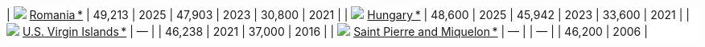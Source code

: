 | ![](https://upload.wikimedia.org/wikipedia/commons/thumb/7/73/Flag_of_Romania.svg/40px-Flag_of_Romania.svg.png) [Romania *](https://en.wikipedia.org/wiki/Economy_of_Romania "Economy of Romania")                                                                                                                              | 49,213                                                                                                                                                                                                                                                                                           | 2025                                                                                                     | 47,903                                                                                                                                                          | 2023                                                                                                     | 30,800                                                                                                                                                                                                                                                                                                                                                                              | 2021                                                                                                     |
| ![](https://upload.wikimedia.org/wikipedia/commons/thumb/c/c1/Flag_of_Hungary.svg/40px-Flag_of_Hungary.svg.png) [Hungary *](https://en.wikipedia.org/wiki/Economy_of_Hungary "Economy of Hungary")                                                                                                                              | 48,600                                                                                                                                                                                                                                                                                           | 2025                                                                                                     | 45,942                                                                                                                                                          | 2023                                                                                                     | 33,600                                                                                                                                                                                                                                                                                                                                                                              | 2021                                                                                                     |
| ![](https://upload.wikimedia.org/wikipedia/commons/thumb/f/f8/Flag_of_the_United_States_Virgin_Islands.svg/40px-Flag_of_the_United_States_Virgin_Islands.svg.png) [U.S. Virgin Islands *](https://en.wikipedia.org/wiki/Economy_of_the_United_States_Virgin_Islands "Economy of the United States Virgin Islands")              | —                                                                                                                                                                                                                                                                                                |                                                                                                          | 46,238                                                                                                                                                          | 2021                                                                                                     | 37,000                                                                                                                                                                                                                                                                                                                                                                              | 2016                                                                                                     |
| ![](https://upload.wikimedia.org/wikipedia/commons/thumb/7/74/Flag_of_Saint-Pierre_and_Miquelon.svg/40px-Flag_of_Saint-Pierre_and_Miquelon.svg.png) [Saint Pierre and Miquelon *](https://en.wikipedia.org/wiki/Economy_of_Saint_Pierre_and_Miquelon "Economy of Saint Pierre and Miquelon")                                    | —                                                                                                                                                                                                                                                                                                |                                                                                                          | —                                                                                                                                                               |                                                                                                          | 46,200                                                                                                                                                                                                                                                                                                                                                                              | 2006                                                                                                     |